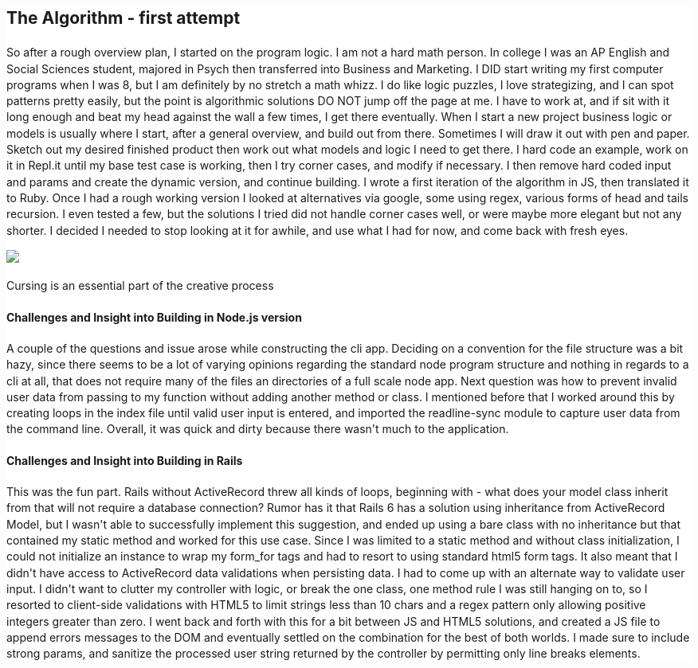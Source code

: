   
  

The Algorithm - first attempt
-----------------------------

  

So after a rough overview plan, I started on the program logic. I am not a hard math person. In college I was an AP English and Social Sciences student, majored in Psych then transferred into Business and Marketing. I DID start writing my first computer programs when I was 8, but I am definitely by no stretch a math whizz. I do like logic puzzles, I love strategizing, and I can spot patterns pretty easily, but the point is algorithmic solutions DO NOT jump off the page at me. I have to work at, and if sit with it long enough and beat my head against the wall a few times, I get there eventually. When I start a new project business logic or models is usually where I start, after a general overview, and build out from there. Sometimes I will draw it out with pen and paper. Sketch out my desired finished product then work out what models and logic I need to get there. I hard code an example, work on it in Repl.it until my base test case is working, then I try corner cases, and modify if necessary. I then remove hard coded input and params and create the dynamic version, and continue building. I wrote a first iteration of the algorithm in JS, then translated it to Ruby. Once I had a rough working version I looked at alternatives via google, some using regex, various forms of head and tails recursion. I even tested a few, but the solutions I tried did not handle corner cases well, or were maybe more elegant but not any shorter. I decided I needed to stop looking at it for awhile, and use what I had for now, and come back with fresh eyes.

  

![](https://www.harleighabel.com/img/blog/blog_post_7/my_process.jpg)

Cursing is an essential part of the creative process

  
  

#### Challenges and Insight into Building in Node.js version

  

A couple of the questions and issue arose while constructing the cli app. Deciding on a convention for the file structure was a bit hazy, since there seems to be a lot of varying opinions regarding the standard node program structure and nothing in regards to a cli at all, that does not require many of the files an directories of a full scale node app. Next question was how to prevent invalid user data from passing to my function without adding another method or class. I mentioned before that I worked around this by creating loops in the index file until valid user input is entered, and imported the readline-sync module to capture user data from the command line. Overall, it was quick and dirty because there wasn't much to the application.

  

#### Challenges and Insight into Building in Rails

  

This was the fun part. Rails without ActiveRecord threw all kinds of loops, beginning with - what does your model class inherit from that will not require a database connection? Rumor has it that Rails 6 has a solution using inheritance from ActiveRecord Model, but I wasn't able to successfully implement this suggestion, and ended up using a bare class with no inheritance but that contained my static method and worked for this use case. Since I was limited to a static method and without class initialization, I could not initialize an instance to wrap my form\_for tags and had to resort to using standard html5 form tags. It also meant that I didn't have access to ActiveRecord data validations when persisting data. I had to come up with an alternate way to validate user input. I didn't want to clutter my controller with logic, or break the one class, one method rule I was still hanging on to, so I resorted to client-side validations with HTML5 to limit strings less than 10 chars and a regex pattern only allowing positive integers greater than zero. I went back and forth with this for a bit between JS and HTML5 solutions, and created a JS file to append errors messages to the DOM and eventually settled on the combination for the best of both worlds. I made sure to include strong params, and sanitize the processed user string returned by the controller by permitting only line breaks elements.
  